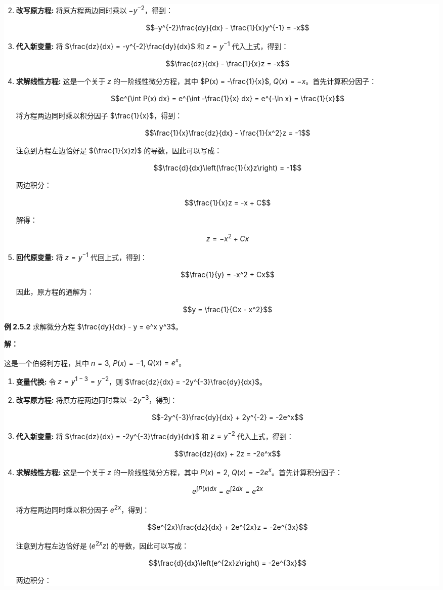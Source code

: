 2.  **改写原方程:** 将原方程两边同时乘以 $-y^{-2}$，得到：

    $$-y^{-2}\frac{dy}{dx} - \frac{1}{x}y^{-1} = -x$$

3.  **代入新变量:** 将 $\frac{dz}{dx} = -y^{-2}\frac{dy}{dx}$ 和 $z = y^{-1}$ 代入上式，得到：

    $$\frac{dz}{dx} - \frac{1}{x}z = -x$$

4.  **求解线性方程:** 这是一个关于 $z$ 的一阶线性微分方程，其中 $P(x) = -\frac{1}{x}$, $Q(x) = -x$。首先计算积分因子：

    $$e^{\int P(x) dx} = e^{\int -\frac{1}{x} dx} = e^{-\ln x} = \frac{1}{x}$$

    将方程两边同时乘以积分因子 $\frac{1}{x}$，得到：

    $$\frac{1}{x}\frac{dz}{dx} - \frac{1}{x^2}z = -1$$

    注意到方程左边恰好是 $(\frac{1}{x}z)$ 的导数，因此可以写成：

    $$\frac{d}{dx}\left(\frac{1}{x}z\right) = -1$$

    两边积分：

    $$\frac{1}{x}z = -x + C$$

    解得：

    $$z = -x^2 + Cx$$

5.  **回代原变量:** 将 $z = y^{-1}$ 代回上式，得到：

    $$\frac{1}{y} = -x^2 + Cx$$

    因此，原方程的通解为：

    $$y = \frac{1}{Cx - x^2}$$

**例 2.5.2** 求解微分方程 $\frac{dy}{dx} - y = e^x y^3$。

**解：**

这是一个伯努利方程，其中 $n=3$, $P(x) = -1$, $Q(x) = e^x$。

1.  **变量代换:** 令 $z = y^{1-3} = y^{-2}$，则 $\frac{dz}{dx} = -2y^{-3}\frac{dy}{dx}$。

2.  **改写原方程:** 将原方程两边同时乘以 $-2y^{-3}$，得到：

    $$-2y^{-3}\frac{dy}{dx} + 2y^{-2} = -2e^x$$

3.  **代入新变量:** 将 $\frac{dz}{dx} = -2y^{-3}\frac{dy}{dx}$ 和 $z = y^{-2}$ 代入上式，得到：

    $$\frac{dz}{dx} + 2z = -2e^x$$

4.  **求解线性方程:** 这是一个关于 $z$ 的一阶线性微分方程，其中 $P(x) = 2$, $Q(x) = -2e^x$。首先计算积分因子：

    $$e^{\int P(x) dx} = e^{\int 2 dx} = e^{2x}$$

    将方程两边同时乘以积分因子 $e^{2x}$，得到：

    $$e^{2x}\frac{dz}{dx} + 2e^{2x}z = -2e^{3x}$$

    注意到方程左边恰好是 $(e^{2x}z)$ 的导数，因此可以写成：

    $$\frac{d}{dx}\left(e^{2x}z\right) = -2e^{3x}$$

    两边积分：
